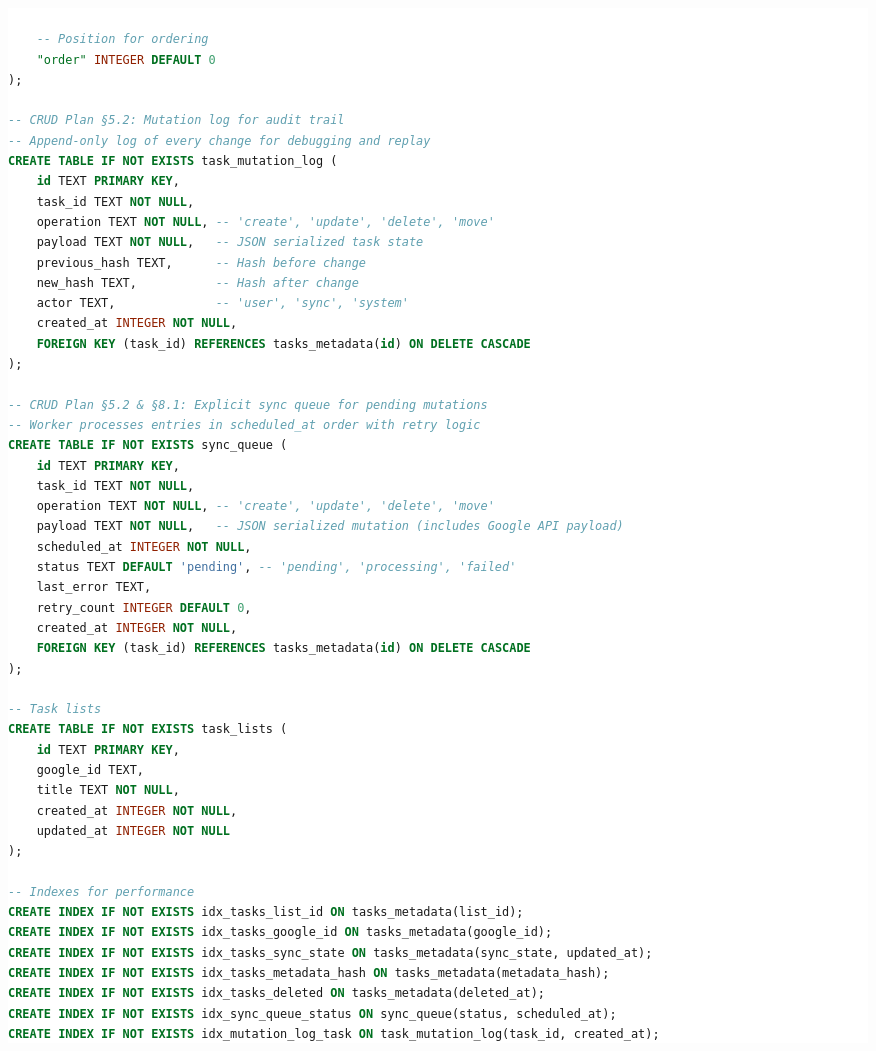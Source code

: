 ```sql
    
    -- Position for ordering
    "order" INTEGER DEFAULT 0
);

-- CRUD Plan §5.2: Mutation log for audit trail
-- Append-only log of every change for debugging and replay
CREATE TABLE IF NOT EXISTS task_mutation_log (
    id TEXT PRIMARY KEY,
    task_id TEXT NOT NULL,
    operation TEXT NOT NULL, -- 'create', 'update', 'delete', 'move'
    payload TEXT NOT NULL,   -- JSON serialized task state
    previous_hash TEXT,      -- Hash before change
    new_hash TEXT,           -- Hash after change
    actor TEXT,              -- 'user', 'sync', 'system'
    created_at INTEGER NOT NULL,
    FOREIGN KEY (task_id) REFERENCES tasks_metadata(id) ON DELETE CASCADE
);

-- CRUD Plan §5.2 & §8.1: Explicit sync queue for pending mutations
-- Worker processes entries in scheduled_at order with retry logic
CREATE TABLE IF NOT EXISTS sync_queue (
    id TEXT PRIMARY KEY,
    task_id TEXT NOT NULL,
    operation TEXT NOT NULL, -- 'create', 'update', 'delete', 'move'
    payload TEXT NOT NULL,   -- JSON serialized mutation (includes Google API payload)
    scheduled_at INTEGER NOT NULL,
    status TEXT DEFAULT 'pending', -- 'pending', 'processing', 'failed'
    last_error TEXT,
    retry_count INTEGER DEFAULT 0,
    created_at INTEGER NOT NULL,
    FOREIGN KEY (task_id) REFERENCES tasks_metadata(id) ON DELETE CASCADE
);

-- Task lists
CREATE TABLE IF NOT EXISTS task_lists (
    id TEXT PRIMARY KEY,
    google_id TEXT,
    title TEXT NOT NULL,
    created_at INTEGER NOT NULL,
    updated_at INTEGER NOT NULL
);

-- Indexes for performance
CREATE INDEX IF NOT EXISTS idx_tasks_list_id ON tasks_metadata(list_id);
CREATE INDEX IF NOT EXISTS idx_tasks_google_id ON tasks_metadata(google_id);
CREATE INDEX IF NOT EXISTS idx_tasks_sync_state ON tasks_metadata(sync_state, updated_at);
CREATE INDEX IF NOT EXISTS idx_tasks_metadata_hash ON tasks_metadata(metadata_hash);
CREATE INDEX IF NOT EXISTS idx_tasks_deleted ON tasks_metadata(deleted_at);
CREATE INDEX IF NOT EXISTS idx_sync_queue_status ON sync_queue(status, scheduled_at);
CREATE INDEX IF NOT EXISTS idx_mutation_log_task ON task_mutation_log(task_id, created_at);
```
